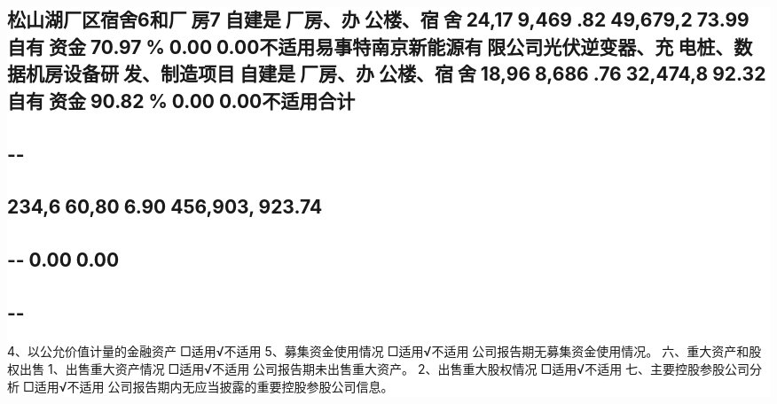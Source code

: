 松山湖厂区宿舍6和厂
房7
自建是
厂房、办
公楼、宿
舍
24,17
9,469
.82
49,679,2
73.99
自有
资金
70.97
%
0.00
0.00不适用易事特南京新能源有
限公司光伏逆变器、充
电桩、数据机房设备研
发、制造项目
自建是
厂房、办
公楼、宿
舍
18,96
8,686
.76
32,474,8
92.32
自有
资金
90.82
%
0.00
0.00不适用合计
--
--
--
234,6
60,80
6.90
456,903,
923.74
--
--
0.00
0.00
--
--
--
4、以公允价值计量的金融资产
□适用√不适用
5、募集资金使用情况
□适用√不适用
公司报告期无募集资金使用情况。
六、重大资产和股权出售
1、出售重大资产情况
□适用√不适用
公司报告期未出售重大资产。
2、出售重大股权情况
□适用√不适用
七、主要控股参股公司分析
□适用√不适用
公司报告期内无应当披露的重要控股参股公司信息。